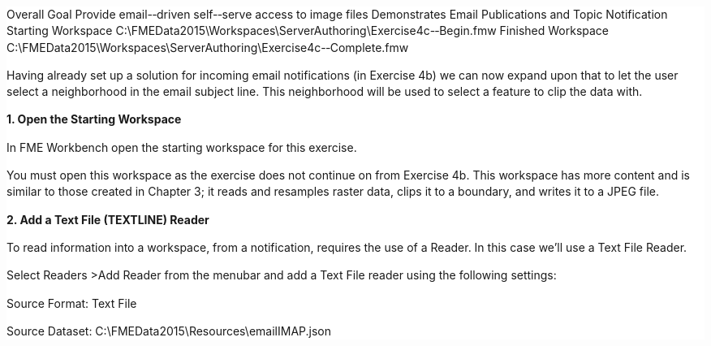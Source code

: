 <tr>
<td style="border: 1px solid darkorange; font-weight: bold">Overall Goal</td>
<td style="border: 1px solid darkorange">Provide
email-­‐driven
self-­‐serve
access
to
image
files</td>
</tr>

<tr>
<td style="border: 1px solid darkorange; font-weight: bold">Demonstrates</td>
<td style="border: 1px solid darkorange">Email
Publications
and
Topic
Notification</td>
</tr>

<tr>
<td style="border: 1px solid darkorange; font-weight: bold">Starting Workspace</td>
<td style="border: 1px solid darkorange">C:\FMEData2015\Workspaces\ServerAuthoring\Exercise4c-­‐Begin.fmw</td>
</tr>

<tr>
<td style="border: 1px solid darkorange; font-weight: bold">Finished Workspace</td>
<td style="border: 1px solid darkorange">C:\FMEData2015\Workspaces\ServerAuthoring\Exercise4c-­‐Complete.fmw</td>
</tr>

</table>

Having already set up a solution for incoming email notifications (in Exercise 4b) we can now expand upon that to let the user select a neighborhood in the email subject line. This neighborhood will be used to select a feature to clip the data with.

**1. Open the Starting Workspace**

In FME Workbench open the starting workspace for this exercise.

You must open this workspace as the exercise does not continue on from Exercise 4b. This workspace has more content and is similar to those created in Chapter 3; it reads and resamples raster data, clips it to a boundary, and writes it to a JPEG file.

**2. Add a Text File (TEXTLINE) Reader**

To read information into a workspace, from a notification, requires the use of a Reader. In this case we’ll use a Text File Reader.

Select Readers >Add Reader from the menubar and add a Text File reader using the following settings:

Source Format: Text File

Source Dataset: C:\FMEData2015\Resources\emailIMAP.json
